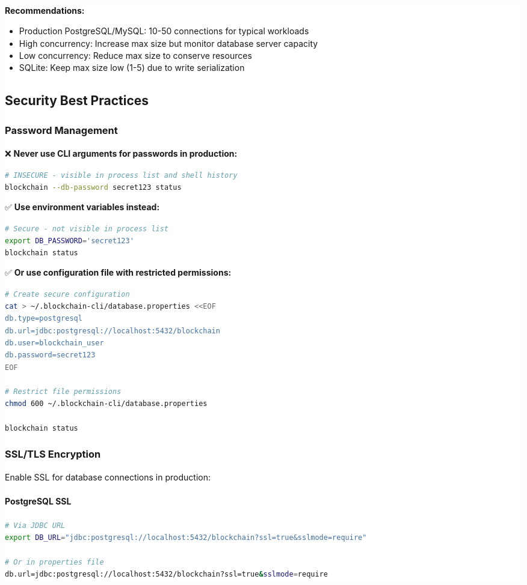 **Recommendations:**
- Production PostgreSQL/MySQL: 10-50 connections for typical workloads
- High concurrency: Increase max size but monitor database server capacity
- Low concurrency: Reduce max size to conserve resources
- SQLite: Keep max size low (1-5) due to write serialization

## Security Best Practices

### Password Management

❌ **Never use CLI arguments for passwords in production:**

```bash
# INSECURE - visible in process list and shell history
blockchain --db-password secret123 status
```

✅ **Use environment variables instead:**

```bash
# Secure - not visible in process list
export DB_PASSWORD='secret123'
blockchain status
```

✅ **Or use configuration file with restricted permissions:**

```bash
# Create secure configuration
cat > ~/.blockchain-cli/database.properties <<EOF
db.type=postgresql
db.url=jdbc:postgresql://localhost:5432/blockchain
db.user=blockchain_user
db.password=secret123
EOF

# Restrict file permissions
chmod 600 ~/.blockchain-cli/database.properties

blockchain status
```

### SSL/TLS Encryption

Enable SSL for database connections in production:

#### PostgreSQL SSL

```bash
# Via JDBC URL
export DB_URL="jdbc:postgresql://localhost:5432/blockchain?ssl=true&sslmode=require"

# Or in properties file
db.url=jdbc:postgresql://localhost:5432/blockchain?ssl=true&sslmode=require
```

